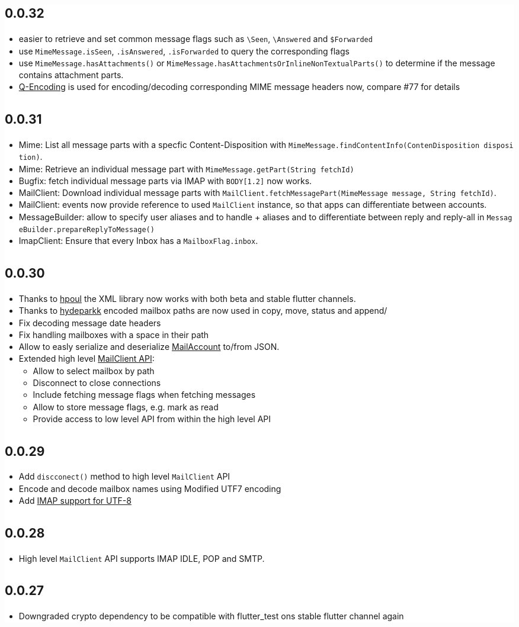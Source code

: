 ## 0.0.32
- easier to retrieve and set common message flags such as `\Seen`, `\Answered` and `$Forwarded`
- use `MimeMessage.isSeen`, `.isAnswered`, `.isForwarded` to query the corresponding flags
- use `MimeMessage.hasAttachments()` or `MimeMessage.hasAttachmentsOrInlineNonTextualParts()` to determine if the message contains attachment parts.
- [Q-Encoding](https://tools.ietf.org/html/rfc2047#section-4.2) is used for encoding/decoding corresponding MIME message headers now, compare #77 for details

## 0.0.31
- Mime: List all message parts with a specfic Content-Disposition with `MimeMessage.findContentInfo(ContenDisposition disposition)`. 
- Mime: Retrieve an individual message part with `MimeMessage.getPart(String fetchId)`
- Bugfix: fetch individual message parts via IMAP with `BODY[1.2]` now works. 
- MailClient: Download individual message parts with `MailClient.fetchMessagePart(MimeMessage message, String fetchId)`.
- MailClient: events now provide reference to used `MailClient` instance, so that apps can differentiate between accounts.
- MessageBuilder: allow to specify user aliases and to handle + aliases and to differentiate between reply and reply-all in `MessageBuilder.prepareReplyToMessage()`
- ImapClient: Ensure that every Inbox has a `MailboxFlag.inbox`.

## 0.0.30
- Thanks to [hpoul](https://github.com/hpoul) the XML library now works with both beta and stable flutter channels.
- Thanks to [hydeparkk](https://github.com/hydeparkk) encoded mailbox paths are now used in copy, move, status and append/
- Fix decoding message date headers
- Fix handling mailboxes with a space in their path
- Allow to easly serialize and deserialize [MailAccount](https://pub.dev/documentation/enough_mail/latest/mail_mail_account/MailAccount-class.html) to/from JSON.
- Extended high level [MailClient API](https://pub.dev/documentation/enough_mail/latest/mail_mail_client/MailClient-class.html):
  - Allow to select mailbox by path
  - Disconnect to close connections
  - Include fetching message flags when fetching messages
  - Allow to store message flags, e.g. mark as read
  - Provide access to low level API from within the high level API

## 0.0.29
- Add `discconect()` method to high level `MailClient` API
- Encode and decode mailbox names using Modified UTF7 encoding 
- Add [IMAP support for UTF-8](https://tools.ietf.org/html/rfc6855) 

## 0.0.28
- High level `MailClient` API supports IMAP IDLE, POP and SMTP.

## 0.0.27
- Downgraded crypto dependency to be compatible with flutter_test ons stable flutter channel again
